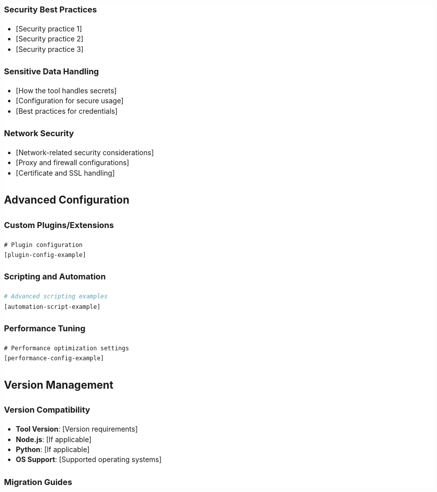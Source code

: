 ### Security Best Practices

- [Security practice 1]
- [Security practice 2]
- [Security practice 3]

### Sensitive Data Handling

- [How the tool handles secrets]
- [Configuration for secure usage]
- [Best practices for credentials]

### Network Security

- [Network-related security considerations]
- [Proxy and firewall configurations]
- [Certificate and SSL handling]

## Advanced Configuration

### Custom Plugins/Extensions

```[config-format]
# Plugin configuration
[plugin-config-example]
```

### Scripting and Automation

```bash
# Advanced scripting examples
[automation-script-example]
```

### Performance Tuning

```[config-format]
# Performance optimization settings
[performance-config-example]
```

## Version Management

### Version Compatibility

- **Tool Version**: [Version requirements]
- **Node.js**: [If applicable]
- **Python**: [If applicable]
- **OS Support**: [Supported operating systems]

### Migration Guides
